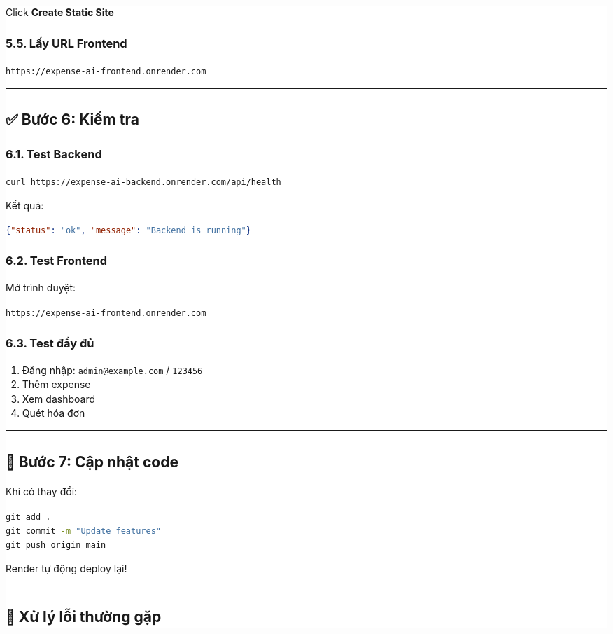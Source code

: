 Click **Create Static Site**

### 5.5. Lấy URL Frontend

```
https://expense-ai-frontend.onrender.com
```

---

## ✅ Bước 6: Kiểm tra

### 6.1. Test Backend

```bash
curl https://expense-ai-backend.onrender.com/api/health
```

Kết quả:
```json
{"status": "ok", "message": "Backend is running"}
```

### 6.2. Test Frontend

Mở trình duyệt:
```
https://expense-ai-frontend.onrender.com
```

### 6.3. Test đầy đủ

1. Đăng nhập: `admin@example.com` / `123456`
2. Thêm expense
3. Xem dashboard
4. Quét hóa đơn

---

## 🔄 Bước 7: Cập nhật code

Khi có thay đổi:

```cmd
git add .
git commit -m "Update features"
git push origin main
```

Render tự động deploy lại!

---

## 🐛 Xử lý lỗi thường gặp
